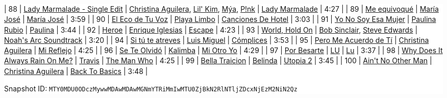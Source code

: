 | 88 | [Lady Marmalade \- Single Edit](https://open.spotify.com/track/0PSZ9G584Ve27GK6ThlY6P) | [Christina Aguilera](https://open.spotify.com/artist/1l7ZsJRRS8wlW3WfJfPfNS), [Lil' Kim](https://open.spotify.com/artist/5tth2a3v0sWwV1C7bApBdX), [Mýa](https://open.spotify.com/artist/6lHL3ubAMgSasKjNqKb8HF), [P!nk](https://open.spotify.com/artist/1KCSPY1glIKqW2TotWuXOR) | [Lady Marmalade](https://open.spotify.com/album/5rlAvknHpWuF6m4VMS3vnJ) | 4:27 |
| 89 | [Me equivoqué](https://open.spotify.com/track/0mjwigpuvO4IAAMtoNoUyQ) | [María José](https://open.spotify.com/artist/1dJyh390MvfYPuNbhnbSDs) | [María José](https://open.spotify.com/album/3ZYCIP3Z0UcypRrTLghQ4M) | 3:59 |
| 90 | [El Eco de Tu Voz](https://open.spotify.com/track/4u8snuKA78YNkJujLeh7Ht) | [Playa Limbo](https://open.spotify.com/artist/6XmHtVhgpE33VHFEp2V1P8) | [Canciones De Hotel](https://open.spotify.com/album/1s6NvhoX40Ob6g8C5E1C4v) | 3:03 |
| 91 | [Yo No Soy Esa Mujer](https://open.spotify.com/track/0JAGODD5w6MeYQzA9lV6Zm) | [Paulina Rubio](https://open.spotify.com/artist/1d6dwipPrsFSJVmFTTdFSS) | [Paulina](https://open.spotify.com/album/64M45unRUhuzlOYth6w5HB) | 3:44 |
| 92 | [Heroe](https://open.spotify.com/track/4AkrkORGjiz7c90mwxAvdW) | [Enrique Iglesias](https://open.spotify.com/artist/7qG3b048QCHVRO5Pv1T5lw) | [Escape](https://open.spotify.com/album/045SvC3Y4s8F4BmgZbZ1yt) | 4:23 |
| 93 | [World, Hold On](https://open.spotify.com/track/6P3TrUT5OBuyrBYGrHo525) | [Bob Sinclair](https://open.spotify.com/artist/3L3BRPgvibPQ7N7eZXw1uT), [Steve Edwards](https://open.spotify.com/artist/2SwhNukah1MYpLR594PnuC) | [Noah's Arc Soundtrack](https://open.spotify.com/album/6KTtZ9lo4BFO4yYsesb7fK) | 3:20 |
| 94 | [Si tú te atreves](https://open.spotify.com/track/4tljir1112UOLjqP2lXn4J) | [Luis Miguel](https://open.spotify.com/artist/2nszmSgqreHSdJA3zWPyrW) | [Cómplices](https://open.spotify.com/album/0PsSywVZE4qeOPBNiSj4Hz) | 3:53 |
| 95 | [Pero Me Acuerdo de Tí](https://open.spotify.com/track/4B1sb2YVO03sBmyR8bvzEB) | [Christina Aguilera](https://open.spotify.com/artist/1l7ZsJRRS8wlW3WfJfPfNS) | [Mi Reflejo](https://open.spotify.com/album/3TdbZH4OnoGoMgil9f1YzK) | 4:25 |
| 96 | [Se Te Olvidó](https://open.spotify.com/track/0HpOft5SON0qXcoicEug2m) | [Kalimba](https://open.spotify.com/artist/4RjamFQJNT8nVbTKXJDJgv) | [Mi Otro Yo](https://open.spotify.com/album/1KqtDyZKciHgtDI0jD5sDa) | 4:29 |
| 97 | [Por Besarte](https://open.spotify.com/track/4q88IbAn47f7GCQIFhbYkL) | [LU](https://open.spotify.com/artist/1G4QsyR9Fj6k8JJK233X8C) | [Lu](https://open.spotify.com/album/0FDD3Y5vJ0chGNLtJju6nq) | 3:37 |
| 98 | [Why Does It Always Rain On Me?](https://open.spotify.com/track/5MmWgG5KgiqSxkOZdVXRQA) | [Travis](https://open.spotify.com/artist/3bUwxJgNakzYKkqAVgZLlh) | [The Man Who](https://open.spotify.com/album/1cUp1HbKtGF7CiSl962vH5) | 4:25 |
| 99 | [Bella Traicion](https://open.spotify.com/track/5eIsMbKPT1IJ0b0rdvgtlZ) | [Belinda](https://open.spotify.com/artist/5LeiVcEnsZcwc133TUhJNW) | [Utopia 2](https://open.spotify.com/album/754HGsnSRfpBSiDmUNii1k) | 3:45 |
| 100 | [Ain't No Other Man](https://open.spotify.com/track/7huo2wvrCgRucUsjdSDLQV) | [Christina Aguilera](https://open.spotify.com/artist/1l7ZsJRRS8wlW3WfJfPfNS) | [Back To Basics](https://open.spotify.com/album/0zRJsgzHZUUdk8Rjk6Segd) | 3:48 |

Snapshot ID: `MTY0MDU0ODczMywwMDAwMDAwMGNmYTRiMmIwMTU0ZjBkN2RlNTljZDcxNjEzM2NiN2Qz`
